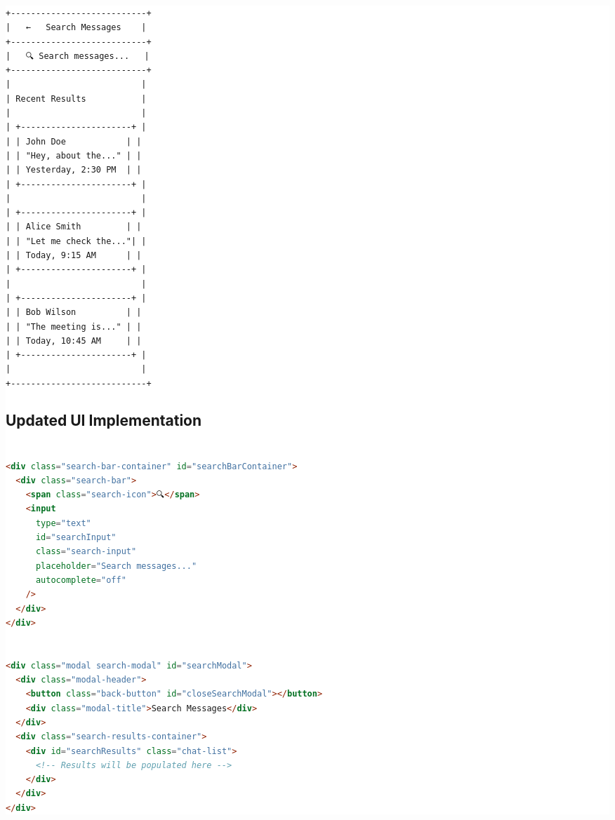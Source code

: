 ```ascii
+---------------------------+
|   ←   Search Messages    |
+---------------------------+
|   🔍 Search messages...   |
+---------------------------+
|                          |
| Recent Results           |
|                          |
| +----------------------+ |
| | John Doe            | |
| | "Hey, about the..." | |
| | Yesterday, 2:30 PM  | |
| +----------------------+ |
|                          |
| +----------------------+ |
| | Alice Smith         | |
| | "Let me check the..."| |
| | Today, 9:15 AM      | |
| +----------------------+ |
|                          |
| +----------------------+ |
| | Bob Wilson          | |
| | "The meeting is..." | |
| | Today, 10:45 AM     | |
| +----------------------+ |
|                          |
+---------------------------+
```

## Updated UI Implementation

```html

<div class="search-bar-container" id="searchBarContainer">
  <div class="search-bar">
    <span class="search-icon">🔍</span>
    <input
      type="text"
      id="searchInput"
      class="search-input"
      placeholder="Search messages..."
      autocomplete="off"
    />
  </div>
</div>


<div class="modal search-modal" id="searchModal">
  <div class="modal-header">
    <button class="back-button" id="closeSearchModal"></button>
    <div class="modal-title">Search Messages</div>
  </div>
  <div class="search-results-container">
    <div id="searchResults" class="chat-list">
      <!-- Results will be populated here -->
    </div>
  </div>
</div>
```
